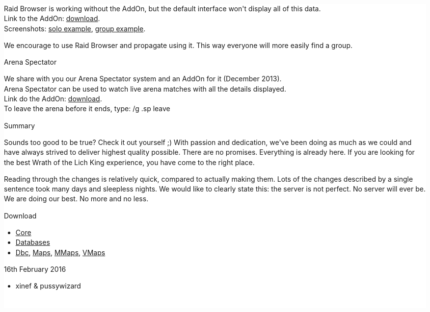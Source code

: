 Raid Browser is working without the AddOn, but the default interface won't display all of this data.  
Link to the AddOn: [download](https://mega.nz/#!DA8AHQ4Y!4YDX5jxztWQPDEvnEp3HqRt7_6DtzU-q3FyvMpjL7bg).  
Screenshots: [solo example](img/addons/RB_solo.jpg), [group example](img/addons/RB_group.jpg).  

We encourage to use Raid Browser and propagate using it. This way everyone will more easily find a group.

<a name="arenaspectator"></a>Arena Spectator

We share with you our Arena Spectator system and an AddOn for it (December 2013).  
Arena Spectator can be used to watch live arena matches with all the details displayed.  
Link do the AddOn: [download](https://mega.nz/#!TY90EIxQ!_cs7moweSoRrAIbC4FnFXImE7IEFWiKI8lJRvsVCaxA).  
To leave the arena before it ends, type: /g .sp leave

<a name="summary"></a>Summary

Sounds too good to be true? Check it out yourself ;) With passion and dedication, we've been doing as much as we could and have always strived to deliver highest quality possible. There are no promises. Everything is already here. If you are looking for the best Wrath of the Lich King experience, you have come to the right place.  

Reading through the changes is relatively quick, compared to actually making them. Lots of the changes described by a single sentence took many days and sleepless nights. We would like to clearly state this: the server is not perfect. No server will ever be. We are doing our best. No more and no less.

<a name="download"></a>Download

*   [Core](https://mega.nz/#!PENFDRAC!AjFd5pgRtNpqxiq41Kbc6WFIVEaWPc1DegvJZLIT5uU)
*   [Databases](https://mega.nz/#!qVdTjLqJ!WMxklbqTVOYhAhCqOVc8tRtN-JH7Ml3nGSiXIsLXDCc)
*   [Dbc](https://mega.nz/#!PIc2QSJK!cHT74BaRzmobGd_pgvV0qt5m9YgTzScH1y7ZrRViEME), [Maps](https://mega.nz/#!zd81TDaY!ZhaeQbEeZ2ksufA0utu5pEiNrbMiMtAef4ej-3fhi-I), [MMaps](https://mega.nz/#!6McnED6T!qEllG_Rh9QZJlEfcJR6Sv9i8XbmAbkmkTolqJ3aOydc), [VMaps](https://mega.nz/#!XEElWYCJ!KE4ra8DtKYfeorEXsQ4jEoxkLVMRmjtltieCUceKmQs)

16th February 2016  
- xinef & pussywizard

 </div>